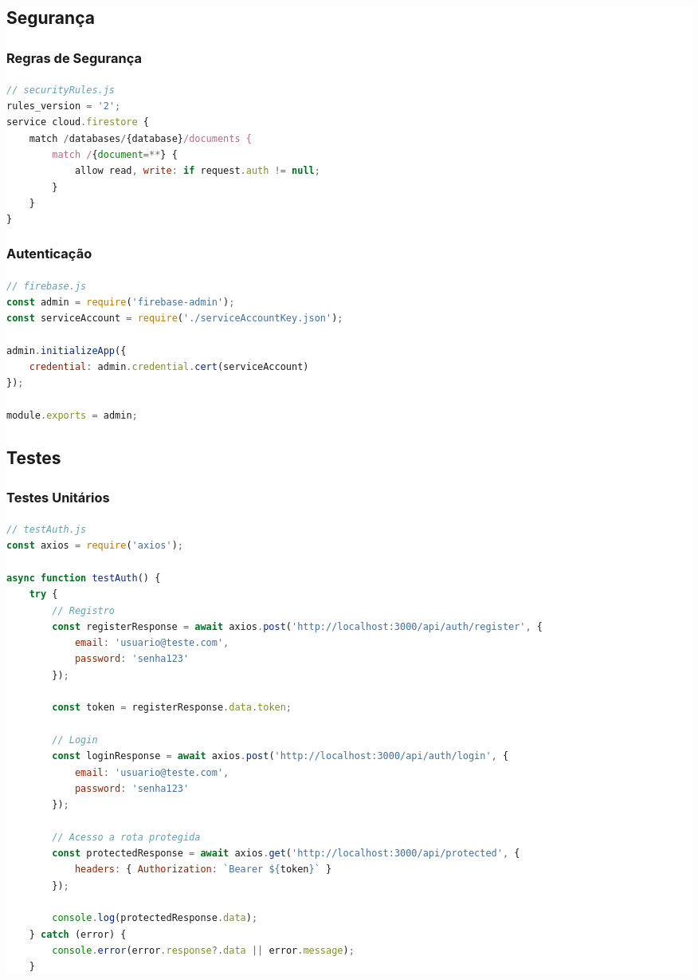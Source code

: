 ## Segurança

### Regras de Segurança

```javascript
// securityRules.js
rules_version = '2';
service cloud.firestore {
    match /databases/{database}/documents {
        match /{document=**} {
            allow read, write: if request.auth != null;
        }
    }
}
```

### Autenticação

```javascript
// firebase.js
const admin = require('firebase-admin');
const serviceAccount = require('./serviceAccountKey.json');

admin.initializeApp({
    credential: admin.credential.cert(serviceAccount)
});

module.exports = admin;
```

## Testes

### Testes Unitários

```javascript
// testAuth.js
const axios = require('axios');

async function testAuth() {
    try {
        // Registro
        const registerResponse = await axios.post('http://localhost:3000/api/auth/register', {
            email: 'usuario@teste.com',
            password: 'senha123'
        });
        
        const token = registerResponse.data.token;
        
        // Login
        const loginResponse = await axios.post('http://localhost:3000/api/auth/login', {
            email: 'usuario@teste.com',
            password: 'senha123'
        });
        
        // Acesso a rota protegida
        const protectedResponse = await axios.get('http://localhost:3000/api/protected', {
            headers: { Authorization: `Bearer ${token}` }
        });
        
        console.log(protectedResponse.data);
    } catch (error) {
        console.error(error.response?.data || error.message);
    }
```